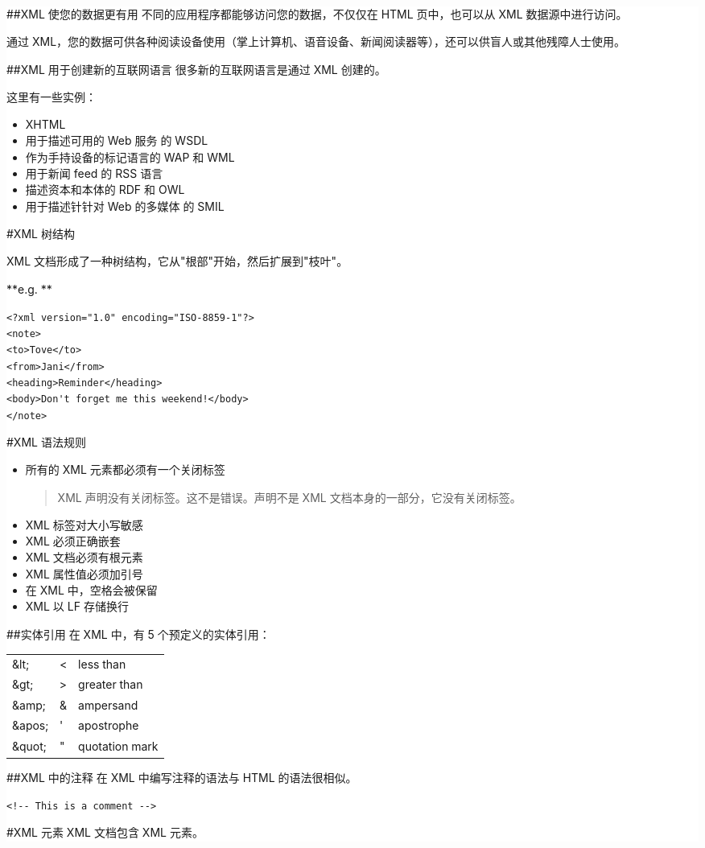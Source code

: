 ##XML 使您的数据更有用
不同的应用程序都能够访问您的数据，不仅仅在 HTML 页中，也可以从 XML 数据源中进行访问。

通过 XML，您的数据可供各种阅读设备使用（掌上计算机、语音设备、新闻阅读器等），还可以供盲人或其他残障人士使用。

##XML 用于创建新的互联网语言
很多新的互联网语言是通过 XML 创建的。

这里有一些实例：

* XHTML
* 用于描述可用的 Web 服务 的 WSDL
* 作为手持设备的标记语言的 WAP 和 WML
* 用于新闻 feed 的 RSS 语言
* 描述资本和本体的 RDF 和 OWL
* 用于描述针针对 Web 的多媒体 的 SMIL



#XML 树结构

XML 文档形成了一种树结构，它从"根部"开始，然后扩展到"枝叶"。

**e.g. **

	<?xml version="1.0" encoding="ISO-8859-1"?>
	<note>
	<to>Tove</to>
	<from>Jani</from>
	<heading>Reminder</heading>
	<body>Don't forget me this weekend!</body>
	</note>

#XML 语法规则

* 所有的 XML 元素都必须有一个关闭标签
  >XML 声明没有关闭标签。这不是错误。声明不是 XML 文档本身的一部分，它没有关闭标签。
* XML 标签对大小写敏感 
* XML 必须正确嵌套
* XML 文档必须有根元素
* XML 属性值必须加引号
* 在 XML 中，空格会被保留
* XML 以 LF 存储换行

##实体引用
在 XML 中，有 5 个预定义的实体引用：
<table class="reference notranslate" style="width:50%"> <tbody><tr> <td>&amp;lt;</td> <td>&lt;</td> <td>less than</td> </tr> <tr> <td>&amp;gt;</td> <td>&gt;</td> <td>greater than</td> </tr> <tr> <td>&amp;amp;</td> <td>&amp;</td> <td>ampersand </td> </tr> <tr> <td>&amp;apos;</td> <td>'</td> <td>apostrophe</td> </tr> <tr> <td>&amp;quot;</td> <td>"</td> <td>quotation mark</td> </tr> </tbody></table>

##XML 中的注释
在 XML 中编写注释的语法与 HTML 的语法很相似。

	<!-- This is a comment -->


#XML 元素
XML 文档包含 XML 元素。
